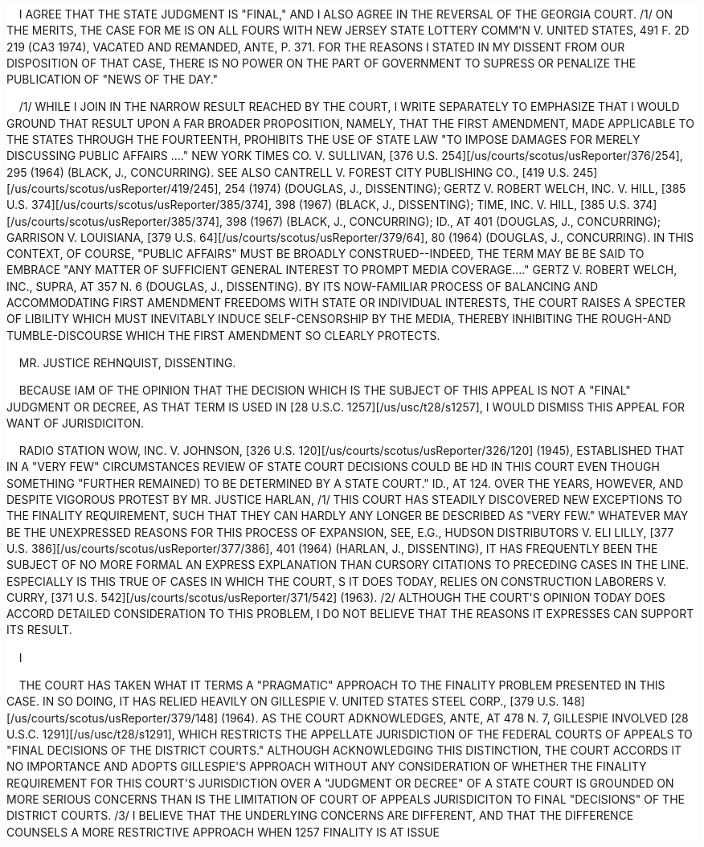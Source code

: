     I AGREE THAT THE STATE JUDGMENT IS "FINAL," AND I ALSO AGREE IN THE REVERSAL OF THE GEORGIA COURT.  /1/ ON THE MERITS, THE CASE FOR ME IS ON ALL FOURS WITH NEW JERSEY STATE LOTTERY COMM'N V. UNITED STATES, 491 F. 2D 219 (CA3 1974), VACATED AND REMANDED, ANTE, P. 371.  FOR THE REASONS I STATED IN MY DISSENT FROM OUR DISPOSITION OF THAT CASE, THERE IS NO POWER ON THE PART OF GOVERNMENT TO SUPRESS OR PENALIZE THE PUBLICATION OF "NEWS OF THE DAY."

    /1/ WHILE I JOIN IN THE NARROW RESULT REACHED BY THE COURT, I WRITE SEPARATELY TO EMPHASIZE THAT I WOULD GROUND THAT RESULT UPON A FAR BROADER PROPOSITION, NAMELY, THAT THE FIRST AMENDMENT, MADE APPLICABLE TO THE STATES THROUGH THE FOURTEENTH, PROHIBITS THE USE OF STATE LAW "TO IMPOSE DAMAGES FOR MERELY DISCUSSING PUBLIC AFFAIRS ...."  NEW YORK TIMES CO. V. SULLIVAN, [376 U.S. 254][/us/courts/scotus/usReporter/376/254], 295 (1964) (BLACK, J., CONCURRING).  SEE ALSO CANTRELL V. FOREST CITY PUBLISHING CO., [419 U.S. 245][/us/courts/scotus/usReporter/419/245], 254 (1974) (DOUGLAS, J., DISSENTING); GERTZ V. ROBERT WELCH, INC. V. HILL, [385 U.S. 374][/us/courts/scotus/usReporter/385/374], 398 (1967) (BLACK, J., DISSENTING); TIME, INC. V. HILL, [385 U.S. 374][/us/courts/scotus/usReporter/385/374], 398 (1967) (BLACK, J., CONCURRING); ID., AT 401 (DOUGLAS, J., CONCURRING); GARRISON V. LOUISIANA, [379 U.S. 64][/us/courts/scotus/usReporter/379/64], 80 (1964) (DOUGLAS, J., CONCURRING).  IN THIS CONTEXT, OF COURSE, "PUBLIC AFFAIRS" MUST BE BROADLY CONSTRUED--INDEED, THE TERM MAY BE BE SAID TO EMBRACE "ANY MATTER OF SUFFICIENT GENERAL INTEREST TO PROMPT MEDIA COVERAGE...."  GERTZ V. ROBERT WELCH, INC., SUPRA, AT 357 N. 6 (DOUGLAS, J., DISSENTING).  BY ITS NOW-FAMILIAR PROCESS OF BALANCING AND ACCOMMODATING FIRST AMENDMENT FREEDOMS WITH STATE OR INDIVIDUAL INTERESTS, THE COURT RAISES A SPECTER OF LIBILITY WHICH MUST INEVITABLY INDUCE SELF-CENSORSHIP BY THE MEDIA, THEREBY INHIBITING THE ROUGH-AND TUMBLE-DISCOURSE WHICH THE FIRST AMENDMENT SO CLEARLY PROTECTS.

    MR. JUSTICE REHNQUIST, DISSENTING.

    BECAUSE IAM OF THE OPINION THAT THE DECISION WHICH IS THE SUBJECT OF THIS APPEAL IS NOT A "FINAL" JUDGMENT OR DECREE, AS THAT TERM IS USED IN [28 U.S.C. 1257][/us/usc/t28/s1257], I WOULD DISMISS THIS APPEAL FOR WANT OF JURISDICITON.

    RADIO STATION WOW, INC. V. JOHNSON, [326 U.S. 120][/us/courts/scotus/usReporter/326/120] (1945), ESTABLISHED THAT IN A "VERY FEW" CIRCUMSTANCES REVIEW OF STATE COURT DECISIONS COULD BE HD IN THIS COURT EVEN THOUGH SOMETHING "FURTHER REMAINED) TO BE DETERMINED BY A STATE COURT."  ID., AT 124.  OVER THE YEARS, HOWEVER, AND DESPITE VIGOROUS PROTEST BY MR. JUSTICE HARLAN, /1/  THIS COURT HAS STEADILY DISCOVERED NEW EXCEPTIONS TO THE FINALITY REQUIREMENT, SUCH THAT THEY CAN HARDLY ANY LONGER BE DESCRIBED AS "VERY FEW."  WHATEVER MAY BE THE UNEXPRESSED REASONS FOR THIS PROCESS OF EXPANSION, SEE, E.G., HUDSON DISTRIBUTORS V. ELI LILLY, [377 U.S. 386][/us/courts/scotus/usReporter/377/386], 401 (1964) (HARLAN, J., DISSENTING), IT HAS FREQUENTLY BEEN THE SUBJECT OF NO MORE FORMAL AN EXPRESS EXPLANATION THAN CURSORY CITATIONS TO PRECEDING CASES IN THE LINE.  ESPECIALLY IS THIS TRUE OF CASES IN WHICH THE COURT, S IT DOES TODAY, RELIES ON CONSTRUCTION LABORERS V. CURRY, [371 U.S. 542][/us/courts/scotus/usReporter/371/542] (1963).  /2/  ALTHOUGH THE COURT'S OPINION TODAY DOES ACCORD DETAILED CONSIDERATION TO THIS PROBLEM, I DO NOT BELIEVE THAT THE REASONS IT EXPRESSES CAN SUPPORT ITS RESULT.

    I

    THE COURT HAS TAKEN WHAT IT TERMS A "PRAGMATIC" APPROACH TO THE FINALITY PROBLEM PRESENTED IN THIS CASE.  IN SO DOING, IT HAS RELIED HEAVILY ON GILLESPIE V. UNITED STATES STEEL CORP., [379 U.S. 148][/us/courts/scotus/usReporter/379/148] (1964).  AS THE COURT ADKNOWLEDGES, ANTE, AT 478 N. 7, GILLESPIE INVOLVED [28 U.S.C. 1291][/us/usc/t28/s1291], WHICH RESTRICTS THE APPELLATE JURISDICTION OF THE FEDERAL COURTS OF APPEALS TO "FINAL DECISIONS OF THE DISTRICT COURTS."  ALTHOUGH ACKNOWLEDGING THIS DISTINCTION, THE COURT ACCORDS IT NO IMPORTANCE AND ADOPTS GILLESPIE'S APPROACH WITHOUT ANY CONSIDERATION OF WHETHER THE FINALITY REQUIREMENT FOR THIS COURT'S JURISDICTION OVER A "JUDGMENT OR DECREE" OF A STATE COURT IS GROUNDED ON MORE SERIOUS CONCERNS THAN IS THE LIMITATION OF COURT OF APPEALS JURISDICITON TO FINAL "DECISIONS" OF THE DISTRICT COURTS.  /3/ I BELIEVE THAT THE UNDERLYING CONCERNS ARE DIFFERENT, AND THAT THE DIFFERENCE COUNSELS A MORE RESTRICTIVE APPROACH WHEN 1257 FINALITY IS AT ISSUE

